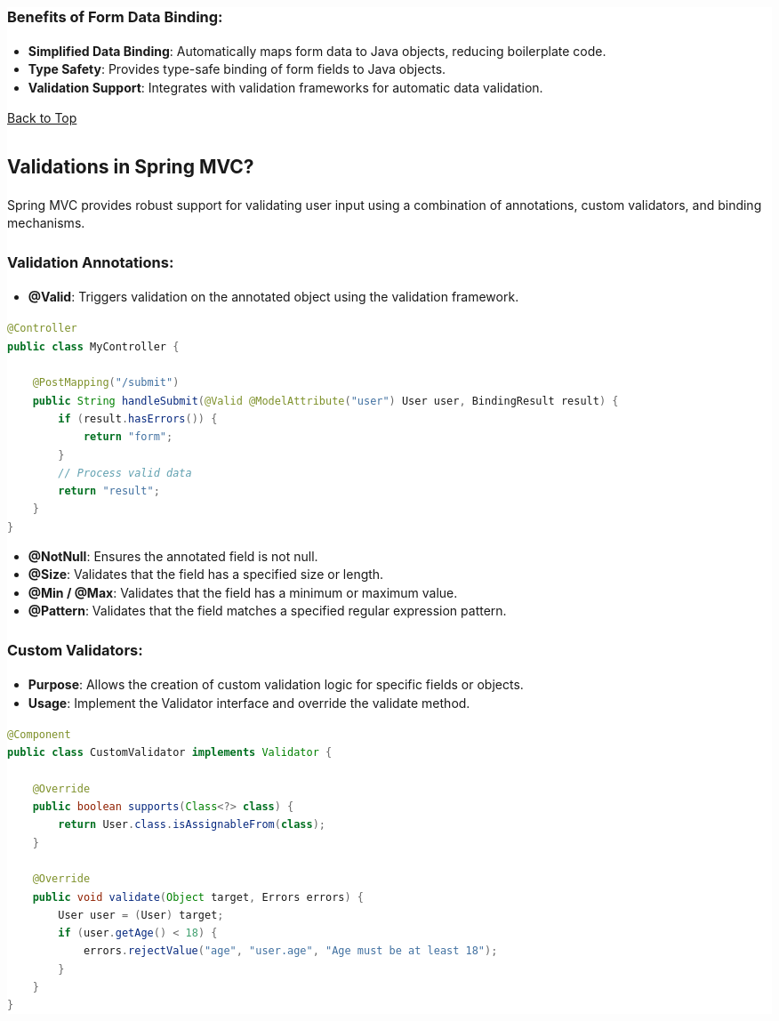 ### Benefits of Form Data Binding:
- **Simplified Data Binding**: Automatically maps form data to Java objects, reducing boilerplate code.
- **Type Safety**: Provides type-safe binding of form fields to Java objects.
- **Validation Support**: Integrates with validation frameworks for automatic data validation.

[Back to Top](#table-of-contents)

## Validations in Spring MVC?

Spring MVC provides robust support for validating user input using a combination of annotations, custom validators, and binding mechanisms.

### Validation Annotations:
- **@Valid**: Triggers validation on the annotated object using the validation framework.

```java
@Controller
public class MyController {

    @PostMapping("/submit")
    public String handleSubmit(@Valid @ModelAttribute("user") User user, BindingResult result) {
        if (result.hasErrors()) {
            return "form";
        }
        // Process valid data
        return "result";
    }
}
```

- **@NotNull**: Ensures the annotated field is not null.
- **@Size**: Validates that the field has a specified size or length.
- **@Min / @Max**: Validates that the field has a minimum or maximum value.
- **@Pattern**: Validates that the field matches a specified regular expression pattern.

### Custom Validators:
- **Purpose**: Allows the creation of custom validation logic for specific fields or objects.
- **Usage**: Implement the Validator interface and override the validate method.

```java
@Component
public class CustomValidator implements Validator {

    @Override
    public boolean supports(Class<?> class) {
        return User.class.isAssignableFrom(class);
    }

    @Override
    public void validate(Object target, Errors errors) {
        User user = (User) target;
        if (user.getAge() < 18) {
            errors.rejectValue("age", "user.age", "Age must be at least 18");
        }
    }
}
```
